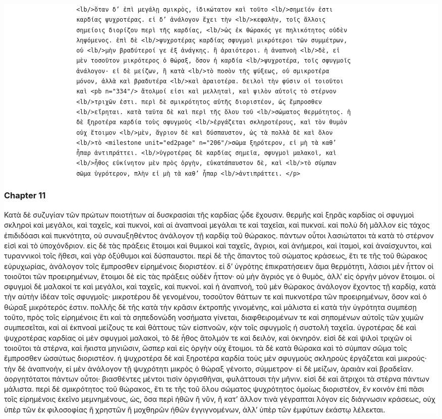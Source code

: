                         <lb/>ὅταν δ’ ἐπὶ μεγάλῃ σμικρὸς, ἰδικώτατον καὶ τοῦτο <lb/>σημεῖόν ἐστι
                        καρδίας ψυχροτέρας. εἰ δ’ ἀνάλογον ἔχει τὴν <lb/>κεφαλὴν, τοῖς ἄλλοις
                        σημείοις διορίζου περὶ τῆς καρδίας, <lb/>ὡς ἐκ θώρακός γε πηλικότητος οὐδὲν
                        ληψόμενος. ἐπὶ δὲ <lb/>ψυχροτέρας καρδίας σφυγμοὶ μικρότεροι τῶν συμμέτρων,
                        οὐ <lb/>μὴν βραδύτεροί γε ἐξ ἀνάγκης. ἢ ἀραιότεροι. ἡ ἀναπνοὴ <lb/>δὲ, εἰ
                        μὲν τοσοῦτον μικρότερος ὁ θώραξ, ὅσον ἡ καρδία <lb/>ψυχροτέρα, τοῖς σφυγμοῖς
                        ἀνάλογον· εἰ δὲ μείζων, ἢ κατὰ <lb/>τὸ ποσὸν τῆς ψύξεως, οὐ σμικροτέρα
                        μόνον, ἀλλὰ καὶ βραδυτέρα <lb/>καὶ ἀραιοτέρα. δειλοὶ τὴν φύσιν οἱ τοιοῦτοι
                        καὶ <pb n="334"/> ἄτολμοί εἰσι καὶ μελληταὶ, καὶ ψιλὸν αὐτοῖς τὸ στέρνον
                        <lb/>τριχῶν ἐστι. περὶ δὲ σμικρότητος αὐτῆς διοριστέον, ὡς ἔμπροσθεν
                        <lb/>εἴρηται. κατὰ ταῦτα δὲ καὶ περὶ τῆς ὅλου τοῦ <lb/>σώματος θερμότητος. ἡ
                        δὲ ξηροτέρα καρδία τοὺς σφυγμοὺς <lb/>ἐργάζεται σκληροτέρους, καὶ τὸν θυμὸν
                        οὐχ ἕτοιμον <lb/>μὲν, ἄγριον δὲ καὶ δύσπαυστον, ὡς τὰ πολλὰ δὲ καὶ ὅλον
                        <lb/>τὸ <milestone unit="ed2page" n="206"/>σῶμα ξηρότερον, εἰ μὴ τὰ καθ’
                        ἧπαρ ἀντιπράττει. <lb/>ὑγροτέρας δὲ καρδίας σημεῖα, σφυγμοὶ μαλακοὶ, καὶ
                        <lb/>ἦθος εὐκίνητον μὲν πρὸς ὀργὴν, εὐκατάπαυστον δὲ, καὶ <lb/>τὸ σύμπαν
                        σῶμα ὑγρότερον, πλὴν εἰ μὴ τὰ καθ’ ἧπαρ <lb/>ἀντιπράττει. </p>


### Chapter 11

<p>Κατὰ δὲ συζυγίαν τῶν πρώτων ποιοτήτων <lb/>αἱ δυσκρασίαι τῆς καρδίας ᾧδε
                        ἔχουσιν. θερμῆς καὶ ξηρᾶς <lb/>καρδίας οἱ σφυγμοὶ σκληροὶ καὶ μεγάλοι, καὶ
                        ταχεῖς, καὶ <lb/>πυκνοὶ, καὶ αἱ ἀναπνοαὶ μεγάλαι τε καὶ ταχεῖαι, καὶ
                        <lb/>πυκναί. καὶ πολὺ δὴ μᾶλλον εἰς τάχος ἐπιδιδόασι καὶ πυκνότητα, <lb/>οὐ
                        συναυξηθέντος ἀνάλογον τῇ καρδίᾳ τοῦ θώρακος. <lb/>πάντων οὗτοι λασιώτατοι
                        τὰ κατὰ τὸ στέρνον εἰσὶ <pb n="335"/> καὶ τὸ ὑποχόνδριον. εἰς δὲ τὰς πράξεις
                        ἕτοιμοι καὶ θυμικοὶ <lb/>καὶ ταχεῖς, ἄγριοι, καὶ ἀνήμεροι, καὶ ἰταμοὶ, καὶ
                        ἀναίσχυντοι, <lb/>καὶ τυραννικοὶ τοῖς ἤθεσι, καὶ γὰρ ὀξύθυμοι καὶ
                        <lb/>δύσπαυστοι. περὶ δὲ τῆς ἅπαντος τοῦ σώματος κράσεως, <lb/>ἔτι τε τῆς
                        τοῦ θώρακος εὐρυχωρίας, ἀνάλογον τοῖς ἔμπροσθεν <lb/>εἰρημένοις διοριστέον.
                        εἰ δ’ ὑγρότης ἐπικρατήσειεν <lb/>ἄμα θερμότητι, λάσιοι μὲν ἧττον οἱ τοιοῦτοι
                        τῶν προειρημένων, <lb/>ἕτοιμοι δὲ εἰς τὰς πράξεις οὐδὲν ἧττον· οὐ μὴν
                        <lb/>ἄγριός γε ὁ θυμὸς, ἀλλ’ εἰς ὀργὴν μόνον ἕτοιμοι. οἱ σφυγμοὶ <lb/>δὲ
                        μαλακοί τε καὶ μεγάλοι, καὶ ταχεῖς, καὶ πυκνοί. <lb/>καὶ ἡ ἀναπνοὴ, τοῦ μὲν
                        θώρακος ἀνάλογον ἔχοντος τῇ καρδίᾳ, <lb/>κατὰ τὴν αὐτὴν ἰδέαν τοῖς σφυγμοῖς·
                        μικροτέρου δὲ γενομένου, <lb/>τοσοῦτον θάττων τε καὶ πυκνοτέρα τῶν
                        προειρημένων, <lb/>ὅσον καὶ ὁ θώραξ μικρότερός ἐστιν. πολλῆς δὲ τῆς κατὰ
                        <lb/>τὴν κρᾶσιν ἐκτροπῆς γινομένης, καὶ μάλιστα εἰ κατὰ τὴν <lb/>ὑγρότητα
                        συμπέσῃ τοῦτο, πρὸς τοῖς εἰρημένοις ἔτι καὶ τὰ <lb/>σηπεδονώδη νοσήματα
                        γίνεται, διαφθειρομένων τε καὶ σηπομένων <lb/>αὐτοῖς τῶν χυμῶν συμπεσεῖται,
                        καὶ αἱ ἐκπνοαὶ <pb n="336"/> μείζους τε καὶ θάττους τῶν εἰσπνοῶν, κᾀν τοῖς
                        σφυγμοῖς <lb/>ἡ συστολὴ ταχεῖα. ὑγροτέρας δὲ καὶ ψυχροτέρας καρδίας <lb/>οἱ
                        μὲν σφυγμοὶ μαλακοὶ, τὸ δὲ ἦθος ἄτολμόν τε καὶ δειλὸν, <lb/>καὶ ὀκνηρόν.
                        εἰσὶ δὲ καὶ ψιλοὶ τριχῶν οἱ τοιοῦτοι τὰ <lb/>στέρνα, καὶ ἥκιστα μηνιῶσιν,
                        ὥσπερ καὶ εἰς ὀργὴν οὐχ <lb/>ἕτοιμοι. τὰ δὲ κατὰ θώρακα καὶ τὸ σύμπαν σῶμα
                        τοῖς <lb/>ἔμπροσθεν ὡσαύτως διοριστέον. ἡ ψυχροτέρα δὲ καὶ ξηροτέρα
                        <lb/>καρδία τοὺς μὲν σφυγμοὺς σκληροὺς ἐργάζεται καὶ <lb/>μικρούς· τὴν δὲ
                        ἀναπνοὴν, εἰ μὲν ἀνάλογον τῇ ψυχρότητι <lb/>μικρὸς ὁ θώραξ γένοιτο,
                        σύμμετρον· εἰ δὲ μείζων, ἀραιὰν <lb/>καὶ βραδεῖαν. ἀοργητότατοι πάντων
                        οὗτοι· βιασθέντες <lb/>μέντοι τισὶν ὀργισθῆναι, φυλάττουσι τὴν μῆνιν. εἰσὶ
                        δὲ <lb/>καὶ ἄτριχοι τὰ στέρνα πάντων μάλιστα. περὶ δὲ σμικρότητος <lb/>τοῦ
                        θώρακος, ἔτι τε τῆς τοῦ ὅλου σώματος ψυχρότητος <lb/>ὁμοίως διοριστέον, ἓν
                        κοινὸν ἐπὶ πᾶσι τοῖς εἰρημένοις <lb/>ἐκεῖνο μεμνημένους, ὡς, ὅσα περὶ ἠθῶν ἢ
                        νῦν, ἢ κατ’ <lb/>ἄλλον τινὰ γέγραπται λόγον εἰς διάγνωσιν κράσεως, οὐχ <pb n="337"/> ὑπὲρ τῶν ἐκ φιλοσοφίας ἢ χρηστῶν ἢ μοχθηρῶν ἠθῶν
                        <lb/>ἐγγιγνομένων, ἀλλ’ ὑπὲρ τῶν ἐμφύτων ἑκάστῳ λέλεκται. </p>
